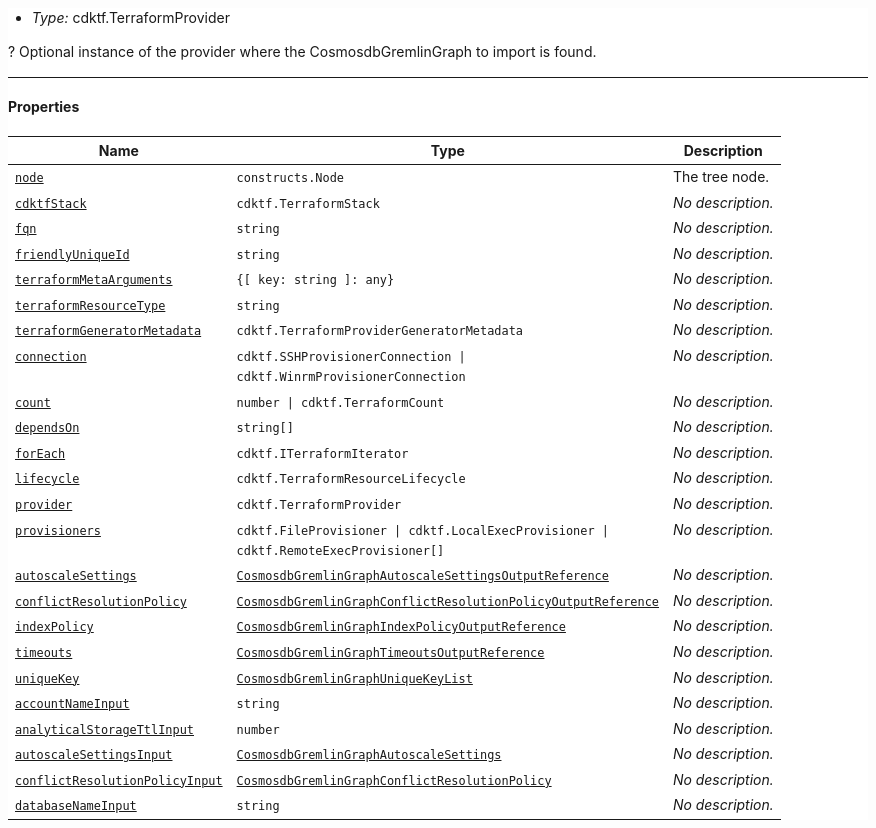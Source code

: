 - *Type:* cdktf.TerraformProvider

? Optional instance of the provider where the CosmosdbGremlinGraph to import is found.

---

#### Properties <a name="Properties" id="Properties"></a>

| **Name** | **Type** | **Description** |
| --- | --- | --- |
| <code><a href="#@cdktf/provider-azurerm.cosmosdbGremlinGraph.CosmosdbGremlinGraph.property.node">node</a></code> | <code>constructs.Node</code> | The tree node. |
| <code><a href="#@cdktf/provider-azurerm.cosmosdbGremlinGraph.CosmosdbGremlinGraph.property.cdktfStack">cdktfStack</a></code> | <code>cdktf.TerraformStack</code> | *No description.* |
| <code><a href="#@cdktf/provider-azurerm.cosmosdbGremlinGraph.CosmosdbGremlinGraph.property.fqn">fqn</a></code> | <code>string</code> | *No description.* |
| <code><a href="#@cdktf/provider-azurerm.cosmosdbGremlinGraph.CosmosdbGremlinGraph.property.friendlyUniqueId">friendlyUniqueId</a></code> | <code>string</code> | *No description.* |
| <code><a href="#@cdktf/provider-azurerm.cosmosdbGremlinGraph.CosmosdbGremlinGraph.property.terraformMetaArguments">terraformMetaArguments</a></code> | <code>{[ key: string ]: any}</code> | *No description.* |
| <code><a href="#@cdktf/provider-azurerm.cosmosdbGremlinGraph.CosmosdbGremlinGraph.property.terraformResourceType">terraformResourceType</a></code> | <code>string</code> | *No description.* |
| <code><a href="#@cdktf/provider-azurerm.cosmosdbGremlinGraph.CosmosdbGremlinGraph.property.terraformGeneratorMetadata">terraformGeneratorMetadata</a></code> | <code>cdktf.TerraformProviderGeneratorMetadata</code> | *No description.* |
| <code><a href="#@cdktf/provider-azurerm.cosmosdbGremlinGraph.CosmosdbGremlinGraph.property.connection">connection</a></code> | <code>cdktf.SSHProvisionerConnection \| cdktf.WinrmProvisionerConnection</code> | *No description.* |
| <code><a href="#@cdktf/provider-azurerm.cosmosdbGremlinGraph.CosmosdbGremlinGraph.property.count">count</a></code> | <code>number \| cdktf.TerraformCount</code> | *No description.* |
| <code><a href="#@cdktf/provider-azurerm.cosmosdbGremlinGraph.CosmosdbGremlinGraph.property.dependsOn">dependsOn</a></code> | <code>string[]</code> | *No description.* |
| <code><a href="#@cdktf/provider-azurerm.cosmosdbGremlinGraph.CosmosdbGremlinGraph.property.forEach">forEach</a></code> | <code>cdktf.ITerraformIterator</code> | *No description.* |
| <code><a href="#@cdktf/provider-azurerm.cosmosdbGremlinGraph.CosmosdbGremlinGraph.property.lifecycle">lifecycle</a></code> | <code>cdktf.TerraformResourceLifecycle</code> | *No description.* |
| <code><a href="#@cdktf/provider-azurerm.cosmosdbGremlinGraph.CosmosdbGremlinGraph.property.provider">provider</a></code> | <code>cdktf.TerraformProvider</code> | *No description.* |
| <code><a href="#@cdktf/provider-azurerm.cosmosdbGremlinGraph.CosmosdbGremlinGraph.property.provisioners">provisioners</a></code> | <code>cdktf.FileProvisioner \| cdktf.LocalExecProvisioner \| cdktf.RemoteExecProvisioner[]</code> | *No description.* |
| <code><a href="#@cdktf/provider-azurerm.cosmosdbGremlinGraph.CosmosdbGremlinGraph.property.autoscaleSettings">autoscaleSettings</a></code> | <code><a href="#@cdktf/provider-azurerm.cosmosdbGremlinGraph.CosmosdbGremlinGraphAutoscaleSettingsOutputReference">CosmosdbGremlinGraphAutoscaleSettingsOutputReference</a></code> | *No description.* |
| <code><a href="#@cdktf/provider-azurerm.cosmosdbGremlinGraph.CosmosdbGremlinGraph.property.conflictResolutionPolicy">conflictResolutionPolicy</a></code> | <code><a href="#@cdktf/provider-azurerm.cosmosdbGremlinGraph.CosmosdbGremlinGraphConflictResolutionPolicyOutputReference">CosmosdbGremlinGraphConflictResolutionPolicyOutputReference</a></code> | *No description.* |
| <code><a href="#@cdktf/provider-azurerm.cosmosdbGremlinGraph.CosmosdbGremlinGraph.property.indexPolicy">indexPolicy</a></code> | <code><a href="#@cdktf/provider-azurerm.cosmosdbGremlinGraph.CosmosdbGremlinGraphIndexPolicyOutputReference">CosmosdbGremlinGraphIndexPolicyOutputReference</a></code> | *No description.* |
| <code><a href="#@cdktf/provider-azurerm.cosmosdbGremlinGraph.CosmosdbGremlinGraph.property.timeouts">timeouts</a></code> | <code><a href="#@cdktf/provider-azurerm.cosmosdbGremlinGraph.CosmosdbGremlinGraphTimeoutsOutputReference">CosmosdbGremlinGraphTimeoutsOutputReference</a></code> | *No description.* |
| <code><a href="#@cdktf/provider-azurerm.cosmosdbGremlinGraph.CosmosdbGremlinGraph.property.uniqueKey">uniqueKey</a></code> | <code><a href="#@cdktf/provider-azurerm.cosmosdbGremlinGraph.CosmosdbGremlinGraphUniqueKeyList">CosmosdbGremlinGraphUniqueKeyList</a></code> | *No description.* |
| <code><a href="#@cdktf/provider-azurerm.cosmosdbGremlinGraph.CosmosdbGremlinGraph.property.accountNameInput">accountNameInput</a></code> | <code>string</code> | *No description.* |
| <code><a href="#@cdktf/provider-azurerm.cosmosdbGremlinGraph.CosmosdbGremlinGraph.property.analyticalStorageTtlInput">analyticalStorageTtlInput</a></code> | <code>number</code> | *No description.* |
| <code><a href="#@cdktf/provider-azurerm.cosmosdbGremlinGraph.CosmosdbGremlinGraph.property.autoscaleSettingsInput">autoscaleSettingsInput</a></code> | <code><a href="#@cdktf/provider-azurerm.cosmosdbGremlinGraph.CosmosdbGremlinGraphAutoscaleSettings">CosmosdbGremlinGraphAutoscaleSettings</a></code> | *No description.* |
| <code><a href="#@cdktf/provider-azurerm.cosmosdbGremlinGraph.CosmosdbGremlinGraph.property.conflictResolutionPolicyInput">conflictResolutionPolicyInput</a></code> | <code><a href="#@cdktf/provider-azurerm.cosmosdbGremlinGraph.CosmosdbGremlinGraphConflictResolutionPolicy">CosmosdbGremlinGraphConflictResolutionPolicy</a></code> | *No description.* |
| <code><a href="#@cdktf/provider-azurerm.cosmosdbGremlinGraph.CosmosdbGremlinGraph.property.databaseNameInput">databaseNameInput</a></code> | <code>string</code> | *No description.* |